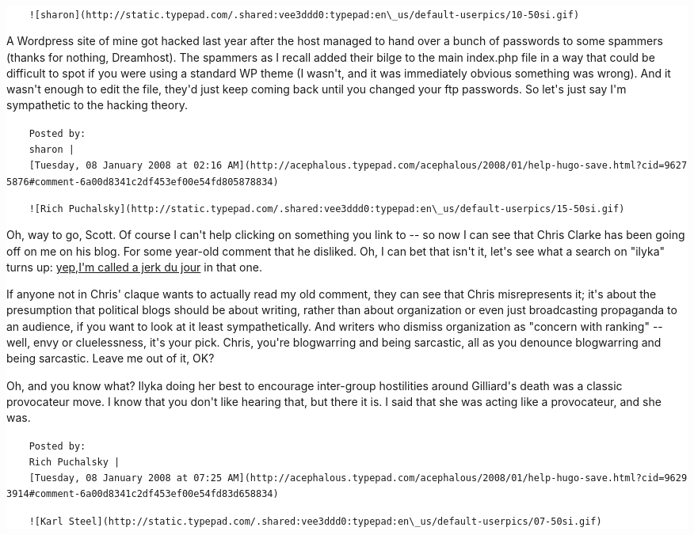 []()

	

		![sharon](http://static.typepad.com/.shared:vee3ddd0:typepad:en\_us/default-userpics/10-50si.gif)
	

	

		

A Wordpress site of mine got hacked last year after the host managed to hand over a bunch of passwords to some spammers (thanks for nothing, Dreamhost). The spammers as I recall added their bilge to the main index.php file in a way that could be difficult to spot if you were using a standard WP theme (I wasn't, and it was immediately obvious something was wrong). And it wasn't enough to edit the file, they'd just keep coming back until you changed your ftp passwords. So let's just say I'm sympathetic to the hacking theory. 

	

		Posted by:
		sharon |
		[Tuesday, 08 January 2008 at 02:16 AM](http://acephalous.typepad.com/acephalous/2008/01/help-hugo-save.html?cid=96275876#comment-6a00d8341c2df453ef00e54fd805878834)

[]()

	

		![Rich Puchalsky](http://static.typepad.com/.shared:vee3ddd0:typepad:en\_us/default-userpics/15-50si.gif)
	

	

		

Oh, way to go, Scott.  Of course I can't help clicking on something you link to  -- so now I can see that Chris Clarke has been going off on me on his blog.  For some year-old comment that he disliked.  Oh, I can bet that isn't it, let's see what a search on "ilyka" turns up: [yep,I'm called a jerk du jour](http://faultline.org/index.php/site/comments/baby\_came\_back/) in that one.

If anyone not in Chris' claque wants to actually read my old comment, they can see that Chris misrepresents it; it's about the presumption that political blogs should be about writing, rather than about organization or even just broadcasting propaganda to an audience, if you want to look at it least sympathetically.  And writers who dismiss organization as "concern with ranking" -- well, envy or cluelessness, it's your pick.  Chris, you're blogwarring and being sarcastic, all as you denounce blogwarring and being sarcastic.  Leave me out of it, OK?

Oh, and you know what?  Ilyka doing her best to encourage inter-group hostilities around Gilliard's death was a classic provocateur move.  I know that you don't like hearing that, but there it is.  I said that she was acting like a provocateur, and she was.  

	

		Posted by:
		Rich Puchalsky |
		[Tuesday, 08 January 2008 at 07:25 AM](http://acephalous.typepad.com/acephalous/2008/01/help-hugo-save.html?cid=96293914#comment-6a00d8341c2df453ef00e54fd83d658834)

[]()

	

		![Karl Steel](http://static.typepad.com/.shared:vee3ddd0:typepad:en\_us/default-userpics/07-50si.gif)
	